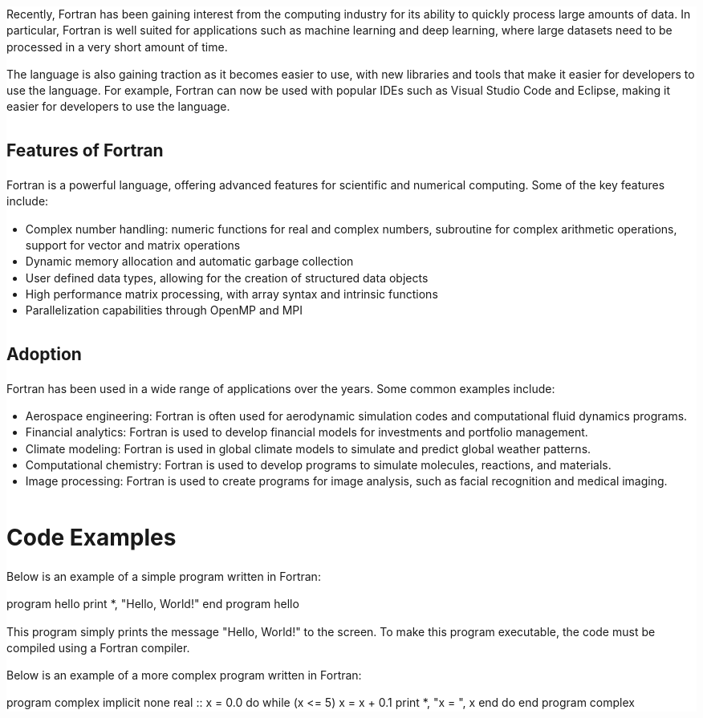 Recently, Fortran has been gaining interest from the computing industry for its ability to quickly process large amounts of data. In particular, Fortran is well suited for applications such as machine learning and deep learning, where large datasets need to be processed in a very short amount of time.

The language is also gaining traction as it becomes easier to use, with new libraries and tools that make it easier for developers to use the language. For example, Fortran can now be used with popular IDEs such as Visual Studio Code and Eclipse, making it easier for developers to use the language.

## Features of Fortran

Fortran is a powerful language, offering advanced features for scientific and numerical computing. Some of the key features include:

- Complex number handling: numeric functions for real and complex numbers, subroutine for complex arithmetic operations, support for vector and matrix operations
- Dynamic memory allocation and automatic garbage collection
- User defined data types, allowing for the creation of structured data objects
- High performance matrix processing, with array syntax and intrinsic functions
- Parallelization capabilities through OpenMP and MPI

## Adoption

Fortran has been used in a wide range of applications over the years. Some common examples include:

- Aerospace engineering: Fortran is often used for aerodynamic simulation codes and computational fluid dynamics programs.
- Financial analytics: Fortran is used to develop financial models for investments and portfolio management.
- Climate modeling: Fortran is used in global climate models to simulate and predict global weather patterns.
- Computational chemistry: Fortran is used to develop programs to simulate molecules, reactions, and materials.
- Image processing: Fortran is used to create programs for image analysis, such as facial recognition and medical imaging.

# Code Examples

Below is an example of a simple program written in Fortran:

program hello
    print *, "Hello, World!"
end program hello

This program simply prints the message "Hello, World!" to the screen. To make this program executable, the code must be compiled using a Fortran compiler.

Below is an example of a more complex program written in Fortran:

program complex
    implicit none
    real :: x = 0.0
    do while (x <= 5)
        x = x + 0.1
        print *, "x = ", x
    end do
end program complex
